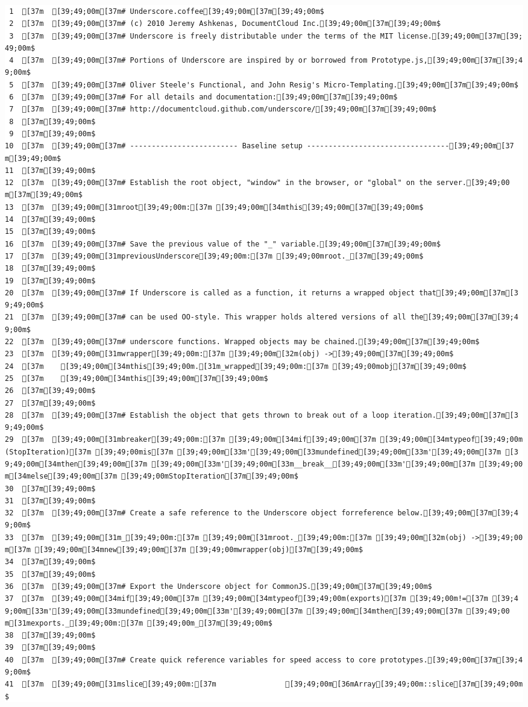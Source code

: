      1	[37m  [39;49;00m[37m# Underscore.coffee[39;49;00m[37m[39;49;00m$
     2	[37m  [39;49;00m[37m# (c) 2010 Jeremy Ashkenas, DocumentCloud Inc.[39;49;00m[37m[39;49;00m$
     3	[37m  [39;49;00m[37m# Underscore is freely distributable under the terms of the MIT license.[39;49;00m[37m[39;49;00m$
     4	[37m  [39;49;00m[37m# Portions of Underscore are inspired by or borrowed from Prototype.js,[39;49;00m[37m[39;49;00m$
     5	[37m  [39;49;00m[37m# Oliver Steele's Functional, and John Resig's Micro-Templating.[39;49;00m[37m[39;49;00m$
     6	[37m  [39;49;00m[37m# For all details and documentation:[39;49;00m[37m[39;49;00m$
     7	[37m  [39;49;00m[37m# http://documentcloud.github.com/underscore/[39;49;00m[37m[39;49;00m$
     8	[37m[39;49;00m$
     9	[37m[39;49;00m$
    10	[37m  [39;49;00m[37m# ------------------------- Baseline setup ---------------------------------[39;49;00m[37m[39;49;00m$
    11	[37m[39;49;00m$
    12	[37m  [39;49;00m[37m# Establish the root object, "window" in the browser, or "global" on the server.[39;49;00m[37m[39;49;00m$
    13	[37m  [39;49;00m[31mroot[39;49;00m:[37m [39;49;00m[34mthis[39;49;00m[37m[39;49;00m$
    14	[37m[39;49;00m$
    15	[37m[39;49;00m$
    16	[37m  [39;49;00m[37m# Save the previous value of the "_" variable.[39;49;00m[37m[39;49;00m$
    17	[37m  [39;49;00m[31mpreviousUnderscore[39;49;00m:[37m [39;49;00mroot._[37m[39;49;00m$
    18	[37m[39;49;00m$
    19	[37m[39;49;00m$
    20	[37m  [39;49;00m[37m# If Underscore is called as a function, it returns a wrapped object that[39;49;00m[37m[39;49;00m$
    21	[37m  [39;49;00m[37m# can be used OO-style. This wrapper holds altered versions of all the[39;49;00m[37m[39;49;00m$
    22	[37m  [39;49;00m[37m# underscore functions. Wrapped objects may be chained.[39;49;00m[37m[39;49;00m$
    23	[37m  [39;49;00m[31mwrapper[39;49;00m:[37m [39;49;00m[32m(obj) ->[39;49;00m[37m[39;49;00m$
    24	[37m    [39;49;00m[34mthis[39;49;00m.[31m_wrapped[39;49;00m:[37m [39;49;00mobj[37m[39;49;00m$
    25	[37m    [39;49;00m[34mthis[39;49;00m[37m[39;49;00m$
    26	[37m[39;49;00m$
    27	[37m[39;49;00m$
    28	[37m  [39;49;00m[37m# Establish the object that gets thrown to break out of a loop iteration.[39;49;00m[37m[39;49;00m$
    29	[37m  [39;49;00m[31mbreaker[39;49;00m:[37m [39;49;00m[34mif[39;49;00m[37m [39;49;00m[34mtypeof[39;49;00m(StopIteration)[37m [39;49;00mis[37m [39;49;00m[33m'[39;49;00m[33mundefined[39;49;00m[33m'[39;49;00m[37m [39;49;00m[34mthen[39;49;00m[37m [39;49;00m[33m'[39;49;00m[33m__break__[39;49;00m[33m'[39;49;00m[37m [39;49;00m[34melse[39;49;00m[37m [39;49;00mStopIteration[37m[39;49;00m$
    30	[37m[39;49;00m$
    31	[37m[39;49;00m$
    32	[37m  [39;49;00m[37m# Create a safe reference to the Underscore object forreference below.[39;49;00m[37m[39;49;00m$
    33	[37m  [39;49;00m[31m_[39;49;00m:[37m [39;49;00m[31mroot._[39;49;00m:[37m [39;49;00m[32m(obj) ->[39;49;00m[37m [39;49;00m[34mnew[39;49;00m[37m [39;49;00mwrapper(obj)[37m[39;49;00m$
    34	[37m[39;49;00m$
    35	[37m[39;49;00m$
    36	[37m  [39;49;00m[37m# Export the Underscore object for CommonJS.[39;49;00m[37m[39;49;00m$
    37	[37m  [39;49;00m[34mif[39;49;00m[37m [39;49;00m[34mtypeof[39;49;00m(exports)[37m [39;49;00m!=[37m [39;49;00m[33m'[39;49;00m[33mundefined[39;49;00m[33m'[39;49;00m[37m [39;49;00m[34mthen[39;49;00m[37m [39;49;00m[31mexports._[39;49;00m:[37m [39;49;00m_[37m[39;49;00m$
    38	[37m[39;49;00m$
    39	[37m[39;49;00m$
    40	[37m  [39;49;00m[37m# Create quick reference variables for speed access to core prototypes.[39;49;00m[37m[39;49;00m$
    41	[37m  [39;49;00m[31mslice[39;49;00m:[37m                [39;49;00m[36mArray[39;49;00m::slice[37m[39;49;00m$
